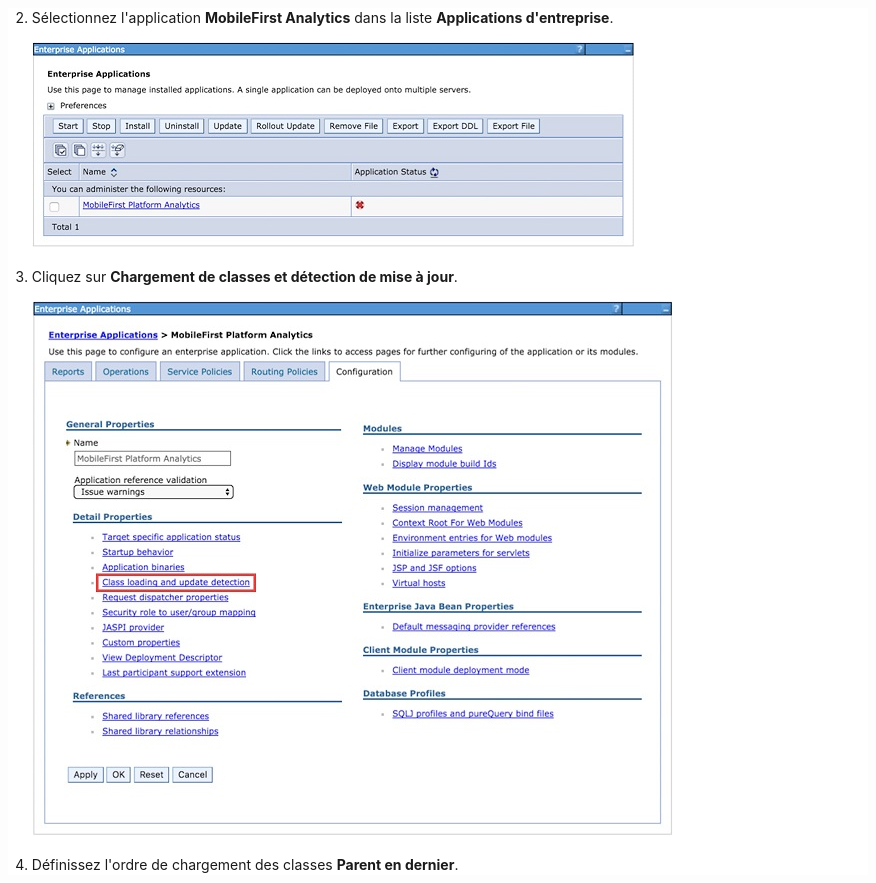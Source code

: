 2. Sélectionnez l'application **MobileFirst Analytics** dans la liste **Applications d'entreprise**.

    ![Installation d'applications d'entreprise WebSphere](install_webphere_ent_app.jpg)

3. Cliquez sur **Chargement de classes et détection de mise à jour**.

    ![Chargement de classes dans WebSphere](install_websphere_class_load.jpg)

4. Définissez l'ordre de chargement des classes **Parent en dernier**.
